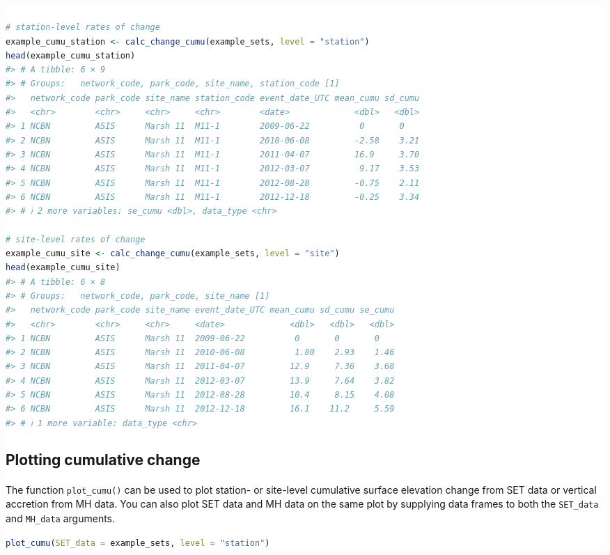 ``` r

# station-level rates of change
example_cumu_station <- calc_change_cumu(example_sets, level = "station")
head(example_cumu_station)
#> # A tibble: 6 × 9
#> # Groups:   network_code, park_code, site_name, station_code [1]
#>   network_code park_code site_name station_code event_date_UTC mean_cumu sd_cumu
#>   <chr>        <chr>     <chr>     <chr>        <date>             <dbl>   <dbl>
#> 1 NCBN         ASIS      Marsh 11  M11-1        2009-06-22          0       0   
#> 2 NCBN         ASIS      Marsh 11  M11-1        2010-06-08         -2.58    3.21
#> 3 NCBN         ASIS      Marsh 11  M11-1        2011-04-07         16.9     3.70
#> 4 NCBN         ASIS      Marsh 11  M11-1        2012-03-07          9.17    3.53
#> 5 NCBN         ASIS      Marsh 11  M11-1        2012-08-28         -0.75    2.11
#> 6 NCBN         ASIS      Marsh 11  M11-1        2012-12-18         -0.25    3.34
#> # ℹ 2 more variables: se_cumu <dbl>, data_type <chr>

# site-level rates of change
example_cumu_site <- calc_change_cumu(example_sets, level = "site")
head(example_cumu_site)
#> # A tibble: 6 × 8
#> # Groups:   network_code, park_code, site_name [1]
#>   network_code park_code site_name event_date_UTC mean_cumu sd_cumu se_cumu
#>   <chr>        <chr>     <chr>     <date>             <dbl>   <dbl>   <dbl>
#> 1 NCBN         ASIS      Marsh 11  2009-06-22          0       0       0   
#> 2 NCBN         ASIS      Marsh 11  2010-06-08          1.80    2.93    1.46
#> 3 NCBN         ASIS      Marsh 11  2011-04-07         12.9     7.36    3.68
#> 4 NCBN         ASIS      Marsh 11  2012-03-07         13.9     7.64    3.82
#> 5 NCBN         ASIS      Marsh 11  2012-08-28         10.4     8.15    4.08
#> 6 NCBN         ASIS      Marsh 11  2012-12-18         16.1    11.2     5.59
#> # ℹ 1 more variable: data_type <chr>
```

## Plotting cumulative change

The function `plot_cumu()` can be used to plot station- or site-level
cumulative surface elevation change from SET data or vertical accretion
from MH data. You can also plot SET data and MH data on the same plot by
supplying data frames to both the `SET_data` and `MH_data` arguments.

``` r
plot_cumu(SET_data = example_sets, level = "station")
```
